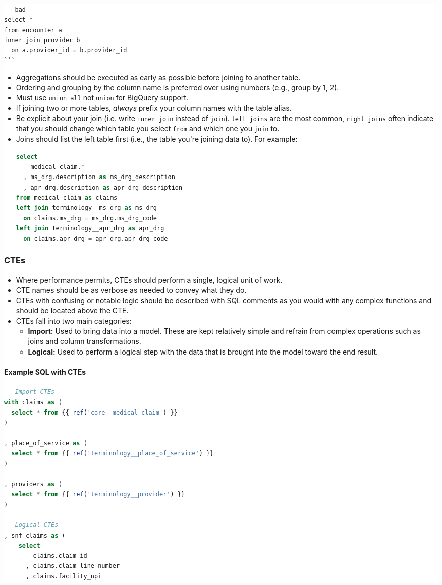     -- bad
    select *
    from encounter a
    inner join provider b
      on a.provider_id = b.provider_id
    ```
- Aggregations should be executed as early as possible before joining to another 
  table.
- Ordering and grouping by the column name is preferred over using numbers 
  (e.g., group by 1, 2).
- Must use `union all` not `union` for BigQuery support.
- If joining two or more tables, *always* prefix your column names with 
  the table alias.
- Be explicit about your join (i.e. write `inner join` instead of `join`). 
  `left joins` are the most common, `right joins` often indicate that you should 
  change which table you select `from` and which one you `join` to.
- Joins should list the left table first (i.e., the table you're joining data 
  to). For example:
    ```sql
    select
        medical_claim.*
      , ms_drg.description as ms_drg_description
      , apr_drg.description as apr_drg_description
    from medical_claim as claims
    left join terminology__ms_drg as ms_drg
      on claims.ms_drg = ms_drg.ms_drg_code
    left join terminology__apr_drg as apr_drg
      on claims.apr_drg = apr_drg.apr_drg_code
    ```

### CTEs

- Where performance permits, CTEs should perform a single, logical unit of work.
- CTE names should be as verbose as needed to convey what they do.
- CTEs with confusing or notable logic should be described with SQL comments as 
  you would with any complex functions and should be located above the CTE.
- CTEs fall into two main categories: 
  - **Import:** Used to bring data into a model. These are kept relatively simple 
    and refrain from complex operations such as joins and column transformations.
  - **Logical:** Used to perform a logical step with the data that is brought into 
    the model toward the end result.

#### Example SQL with CTEs

```sql
-- Import CTEs
with claims as (
  select * from {{ ref('core__medical_claim') }}
)

, place_of_service as (
  select * from {{ ref('terminology__place_of_service') }}
)

, providers as (
  select * from {{ ref('terminology__provider') }}
)
  
-- Logical CTEs
, snf_claims as (
    select
        claims.claim_id
      , claims.claim_line_number
      , claims.facility_npi
```